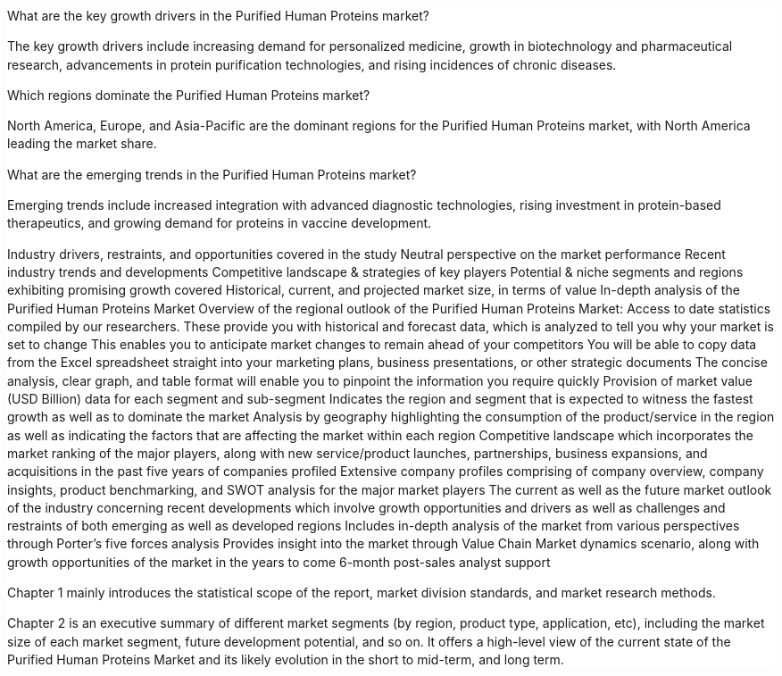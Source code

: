 What are the key growth drivers in the Purified Human Proteins market?

The key growth drivers include increasing demand for personalized medicine, growth in biotechnology and pharmaceutical research, advancements in protein purification technologies, and rising incidences of chronic diseases.

Which regions dominate the Purified Human Proteins market?

North America, Europe, and Asia-Pacific are the dominant regions for the Purified Human Proteins market, with North America leading the market share.

What are the emerging trends in the Purified Human Proteins market?

 Emerging trends include increased integration with advanced diagnostic technologies, rising investment in protein-based therapeutics, and growing demand for proteins in vaccine development.

Industry drivers, restraints, and opportunities covered in the study
Neutral perspective on the market performance
Recent industry trends and developments
Competitive landscape & strategies of key players
Potential & niche segments and regions exhibiting promising growth covered
Historical, current, and projected market size, in terms of value
In-depth analysis of the Purified Human Proteins Market
Overview of the regional outlook of the Purified Human Proteins Market:
Access to date statistics compiled by our researchers. These provide you with historical and forecast data, which is analyzed to tell you why your market is set to change
This enables you to anticipate market changes to remain ahead of your competitors
You will be able to copy data from the Excel spreadsheet straight into your marketing plans, business presentations, or other strategic documents
The concise analysis, clear graph, and table format will enable you to pinpoint the information you require quickly
Provision of market value (USD Billion) data for each segment and sub-segment
Indicates the region and segment that is expected to witness the fastest growth as well as to dominate the market
Analysis by geography highlighting the consumption of the product/service in the region as well as indicating the factors that are affecting the market within each region
Competitive landscape which incorporates the market ranking of the major players, along with new service/product launches, partnerships, business expansions, and acquisitions in the past five years of companies profiled
Extensive company profiles comprising of company overview, company insights, product benchmarking, and SWOT analysis for the major market players
The current as well as the future market outlook of the industry concerning recent developments which involve growth opportunities and drivers as well as challenges and restraints of both emerging as well as developed regions
Includes in-depth analysis of the market from various perspectives through Porter’s five forces analysis
Provides insight into the market through Value Chain
Market dynamics scenario, along with growth opportunities of the market in the years to come
6-month post-sales analyst support

Chapter 1 mainly introduces the statistical scope of the report, market division standards, and market research methods.

Chapter 2 is an executive summary of different market segments (by region, product type, application, etc), including the market size of each market segment, future development potential, and so on. It offers a high-level view of the current state of the Purified Human Proteins Market and its likely evolution in the short to mid-term, and long term.
